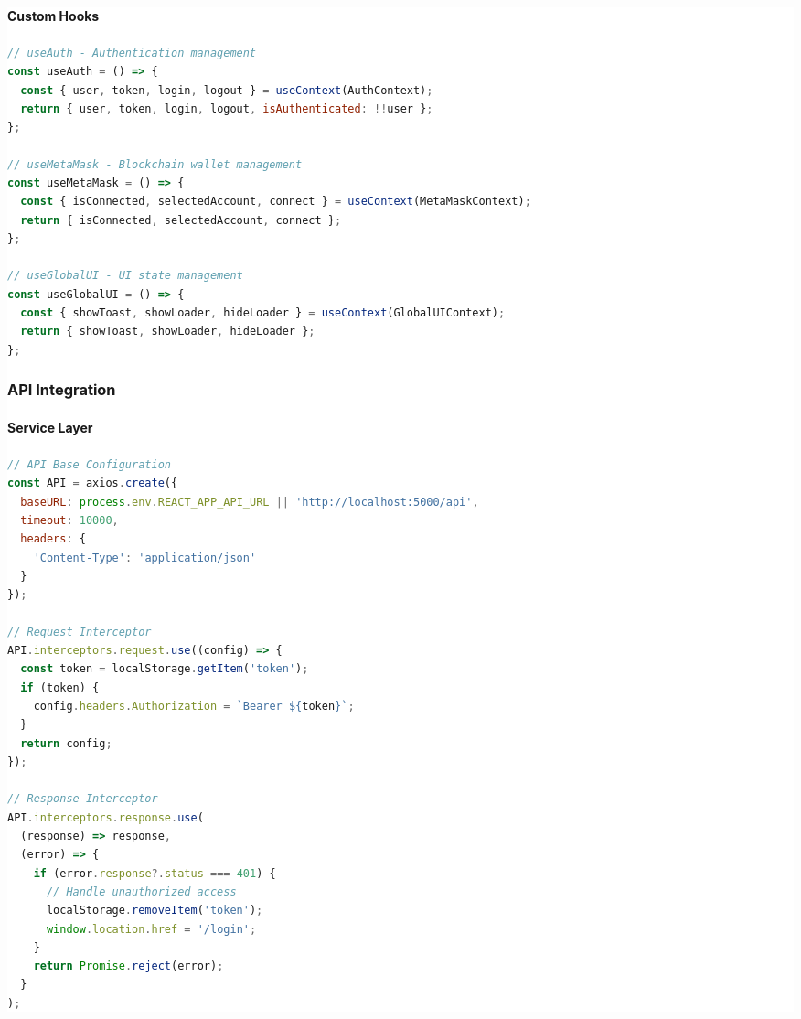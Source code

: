 #### **Custom Hooks**
```javascript
// useAuth - Authentication management
const useAuth = () => {
  const { user, token, login, logout } = useContext(AuthContext);
  return { user, token, login, logout, isAuthenticated: !!user };
};

// useMetaMask - Blockchain wallet management
const useMetaMask = () => {
  const { isConnected, selectedAccount, connect } = useContext(MetaMaskContext);
  return { isConnected, selectedAccount, connect };
};

// useGlobalUI - UI state management
const useGlobalUI = () => {
  const { showToast, showLoader, hideLoader } = useContext(GlobalUIContext);
  return { showToast, showLoader, hideLoader };
};
```

### **API Integration**

#### **Service Layer**
```javascript
// API Base Configuration
const API = axios.create({
  baseURL: process.env.REACT_APP_API_URL || 'http://localhost:5000/api',
  timeout: 10000,
  headers: {
    'Content-Type': 'application/json'
  }
});

// Request Interceptor
API.interceptors.request.use((config) => {
  const token = localStorage.getItem('token');
  if (token) {
    config.headers.Authorization = `Bearer ${token}`;
  }
  return config;
});

// Response Interceptor
API.interceptors.response.use(
  (response) => response,
  (error) => {
    if (error.response?.status === 401) {
      // Handle unauthorized access
      localStorage.removeItem('token');
      window.location.href = '/login';
    }
    return Promise.reject(error);
  }
);
```
